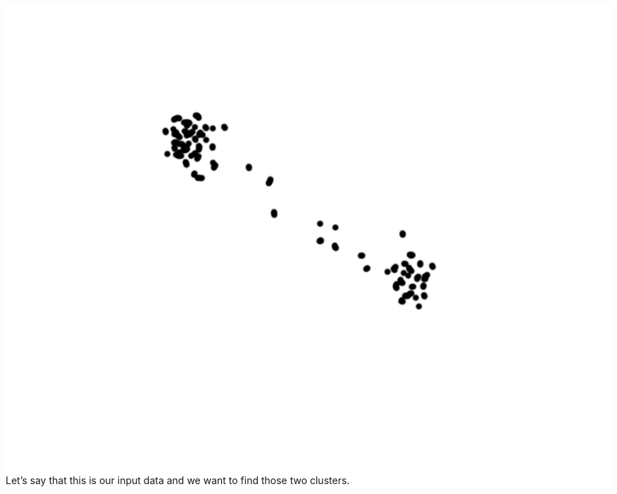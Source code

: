 ![](slides/Slide20.png)

Let’s say that this is our input data and we want to find those two clusters.
